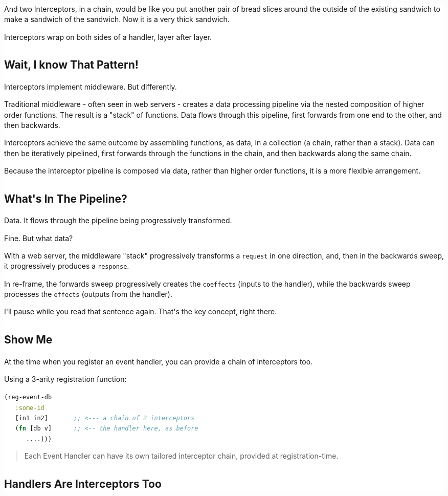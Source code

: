 And two Interceptors, in a chain, would be like you put another 
pair of bread slices around the outside of the existing sandwich to make 
a sandwich of the sandwich. Now it is a very thick sandwich. 

Interceptors wrap on both sides of a handler, layer after layer.

## Wait, I know That Pattern!

Interceptors implement middleware. But differently.

Traditional middleware - often seen in web servers - creates a data 
processing pipeline via the nested composition of higher order functions. 
The result is a "stack" of functions. Data flows through this pipeline, 
first forwards from one end to the other, and then backwards.

Interceptors achieve the same outcome by assembling functions, as data, 
in a collection (a chain, rather than a stack). Data can then be iteratively
pipelined, first forwards through the functions in the chain, 
and then backwards along the same chain. 

Because the interceptor pipeline is composed via data, rather than 
higher order functions, it is a more flexible arrangement.  

## What's In The Pipeline?

Data. It flows through the pipeline being progressively transformed. 

Fine. But what data?

With a web server, the middleware "stack" progressively 
transforms a `request` in one direction, and, then in the backwards 
sweep, it progressively produces a `response`. 

In re-frame, the forwards sweep progressively creates the `coeffects` 
(inputs to the handler), while the backwards sweep processes the `effects`
(outputs from the handler).  

I'll pause while you read that sentence again. That's the key 
concept, right there. 

## Show Me

At the time when you register an event handler, you can provide a chain of interceptors too. 
 
Using a 3-arity registration function:
```clj 
(reg-event-db          
   :some-id
   [in1 in2]       ;; <--- a chain of 2 interceptors  
   (fn [db v]      ;; <-- the handler here, as before
      ....)))
```

> Each Event Handler can have its own tailored interceptor chain, provided at registration-time. 

## Handlers Are Interceptors Too
